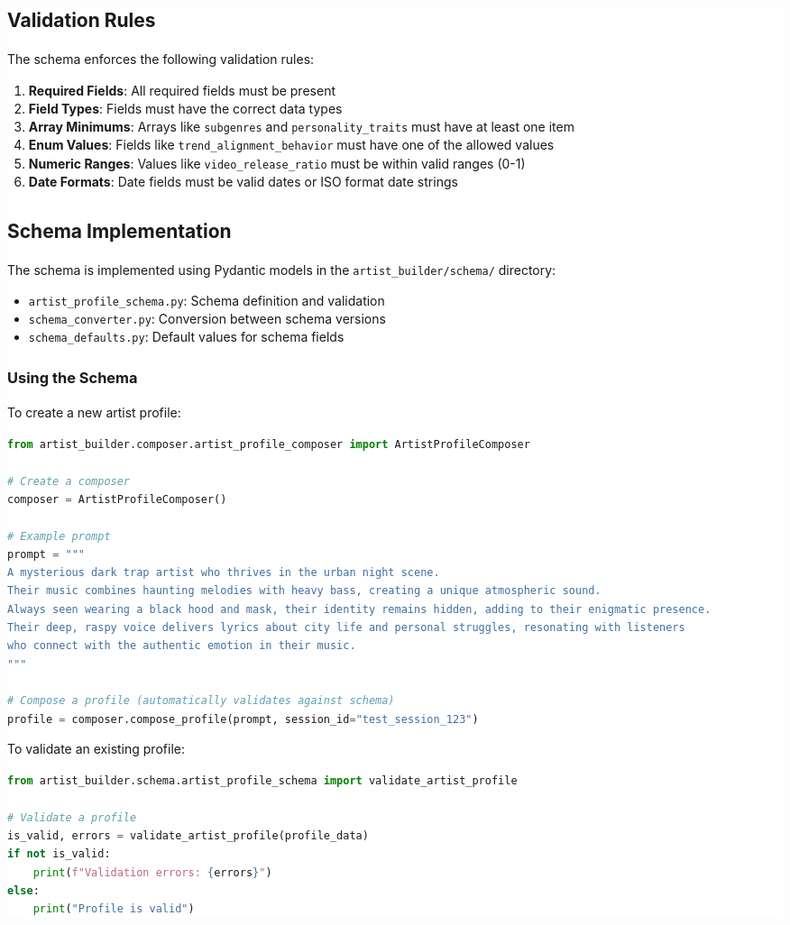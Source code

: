 ## Validation Rules

The schema enforces the following validation rules:

1. **Required Fields**: All required fields must be present
2. **Field Types**: Fields must have the correct data types
3. **Array Minimums**: Arrays like `subgenres` and `personality_traits` must have at least one item
4. **Enum Values**: Fields like `trend_alignment_behavior` must have one of the allowed values
5. **Numeric Ranges**: Values like `video_release_ratio` must be within valid ranges (0-1)
6. **Date Formats**: Date fields must be valid dates or ISO format date strings

## Schema Implementation

The schema is implemented using Pydantic models in the `artist_builder/schema/` directory:

- `artist_profile_schema.py`: Schema definition and validation
- `schema_converter.py`: Conversion between schema versions
- `schema_defaults.py`: Default values for schema fields

### Using the Schema

To create a new artist profile:

```python
from artist_builder.composer.artist_profile_composer import ArtistProfileComposer

# Create a composer
composer = ArtistProfileComposer()

# Example prompt
prompt = """
A mysterious dark trap artist who thrives in the urban night scene. 
Their music combines haunting melodies with heavy bass, creating a unique atmospheric sound.
Always seen wearing a black hood and mask, their identity remains hidden, adding to their enigmatic presence.
Their deep, raspy voice delivers lyrics about city life and personal struggles, resonating with listeners
who connect with the authentic emotion in their music.
"""

# Compose a profile (automatically validates against schema)
profile = composer.compose_profile(prompt, session_id="test_session_123")
```

To validate an existing profile:

```python
from artist_builder.schema.artist_profile_schema import validate_artist_profile

# Validate a profile
is_valid, errors = validate_artist_profile(profile_data)
if not is_valid:
    print(f"Validation errors: {errors}")
else:
    print("Profile is valid")
```

